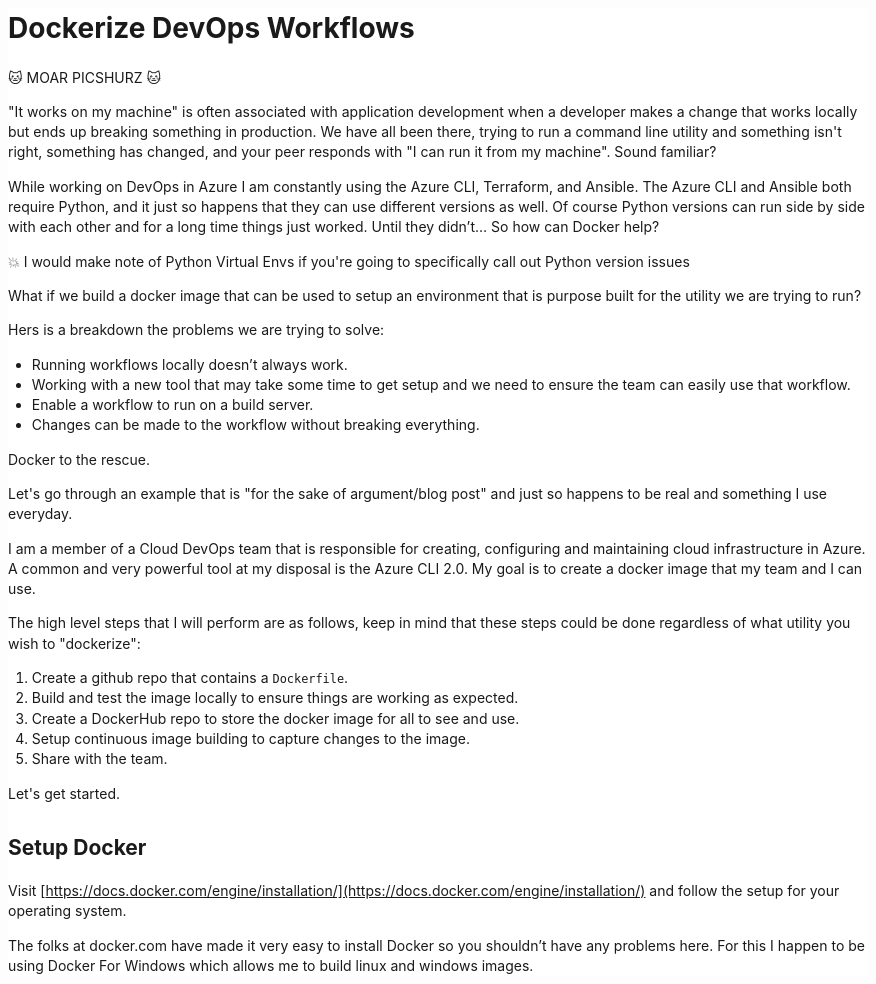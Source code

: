 # Dockerize DevOps Workflows

:cat: MOAR PICSHURZ :cat:

"It works on my machine" is often associated with application development when a developer makes a change that works locally but ends up breaking something in production. We have all been there, trying to run a command line utility and something isn't right, something has changed, and your peer responds with "I can run it from my machine".  Sound familiar?

While working on DevOps in Azure I am constantly using the Azure CLI, Terraform, and Ansible. The Azure CLI and Ansible both require Python, and it just so happens that they can use different versions as well. Of course Python versions can run side by side with each other and for a long time things just worked. Until they didn’t… So how can Docker help?

:boom: I would make note of Python Virtual Envs if you're going to specifically call out Python version issues

What if we build a docker image that can be used to setup an environment that is purpose built for the utility we are trying to run?

Hers is a breakdown the problems we are trying to solve:

* Running workflows locally doesn’t always work.
* Working with a new tool that may take some time to get setup and we need to ensure the team can easily use that workflow.
* Enable a workflow to run on a build server.
* Changes can be made to the workflow without breaking everything.

Docker to the rescue.

Let's go through an example that is "for the sake of argument/blog post" and just so happens to be real and something I use everyday.

I am a member of a Cloud DevOps team that is responsible for creating, configuring and maintaining cloud infrastructure in Azure. A common and very powerful tool at my disposal is the Azure CLI 2.0. My goal is to create a docker image that my team and I can use.

The high level steps that I will perform are as follows, keep in mind that these steps could be done regardless of what utility you wish to "dockerize":

1. Create a github repo that contains a `Dockerfile`.
2. Build and test the image locally to ensure things are working as expected.
3. Create a DockerHub repo to store the docker image for all to see and use.
4. Setup continuous image building to capture changes to the image.
5. Share with the team.

Let's get started.

## Setup Docker

Visit [https://docs.docker.com/engine/installation/](https://docs.docker.com/engine/installation/) and follow the setup for your operating system.

The folks at docker.com have made it very easy to install Docker so you shouldn’t have any problems here. For this I happen to be using Docker For Windows which allows me to build linux and windows images.
